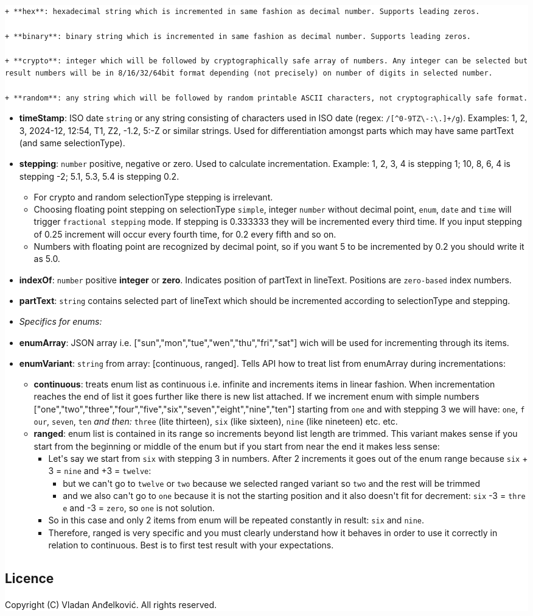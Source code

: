     + **hex**: hexadecimal string which is incremented in same fashion as decimal number. Supports leading zeros.

    + **binary**: binary string which is incremented in same fashion as decimal number. Supports leading zeros.

    + **crypto**: integer which will be followed by cryptographically safe array of numbers. Any integer can be selected but result numbers will be in 8/16/32/64bit format depending (not precisely) on number of digits in selected number.

    + **random**: any string which will be followed by random printable ASCII characters, not cryptographically safe format.


- **timeStamp**: ISO date `string` or any string consisting of characters used in ISO date (regex: `/[^0-9TZ\-:\.]+/g`). Examples: 1, 2, 3, 2024-12, 12:54, T1, Z2, -1.2, 5:-Z or similar strings. Used for differentiation amongst parts which may have same partText (and same selectionType).

- **stepping**: `number` positive, negative or zero. Used to calculate incrementation. Example: 1, 2, 3, 4 is stepping 1; 10, 8, 6, 4 is stepping -2; 5.1, 5.3, 5.4 is stepping 0.2.
    + For crypto and random selectionType stepping is irrelevant.
    + Choosing floating point stepping on selectionType `simple`, integer `number` without decimal point, `enum`, `date` and `time` will trigger `fractional stepping` mode. If stepping is 0.333333 they will be incremented every third time. If you input stepping of 0.25 increment will occur every fourth time, for 0.2 every fifth and so on.
    + Numbers with floating point are recognized by decimal point, so if you want 5 to be incremented by 0.2 you should write it as 5.0.

- **indexOf**: `number` positive **integer** or **zero**. Indicates position of partText in lineText. Positions are `zero-based` index numbers.

- **partText**: `string` contains selected part of lineText which should be incremented according to selectionType and stepping.

- *Specifics for enums:*

- **enumArray**: JSON array i.e. ["sun","mon","tue","wen","thu","fri","sat"] wich will be used for incrementing through its items.

- **enumVariant**: `string` from array: [continuous, ranged]. Tells API how to treat list from enumArray during incrementations:
    + **continuous**: treats enum list as continuous i.e. infinite and increments items in linear fashion. When incrementation reaches the end of list it goes further like there is new list attached. If we increment enum with simple numbers ["one","two","three","four","five","six","seven","eight","nine","ten"] starting from `one` and with stepping 3 we will have: `one`, `four`, `seven`, `ten` *and then:* `three` (lite thirteen), `six` (like sixteen), `nine` (like nineteen) etc. etc.
    + **ranged**: enum list is contained in its range so increments beyond list length are trimmed. This variant makes sense if you start from the beginning or middle of the enum but if you start from near the end it makes less sense:
        * Let's say we start from `six` with stepping 3 in numbers. After 2 increments it goes out of the enum range because `six` + 3 = `nine` and +3 = `twelve`:
            - but we can't go to `twelve` or `two` because we selected ranged variant so `two` and the rest will be trimmed 
            - and we also can't go to `one` because it is not the starting position and it also doesn't fit for decrement: `six` -3 = `three` and -3 = `zero`, so `one` is not solution.
        * So in this case  and only 2 items from enum will be repeated constantly in result: `six` and `nine`.
        * Therefore, ranged is very specific and you must clearly understand how it behaves in order to use it correctly in relation to continuous. Best is to first test result with your expectations.


## Licence
Copyright (C) Vladan Anđelković. All rights reserved.
